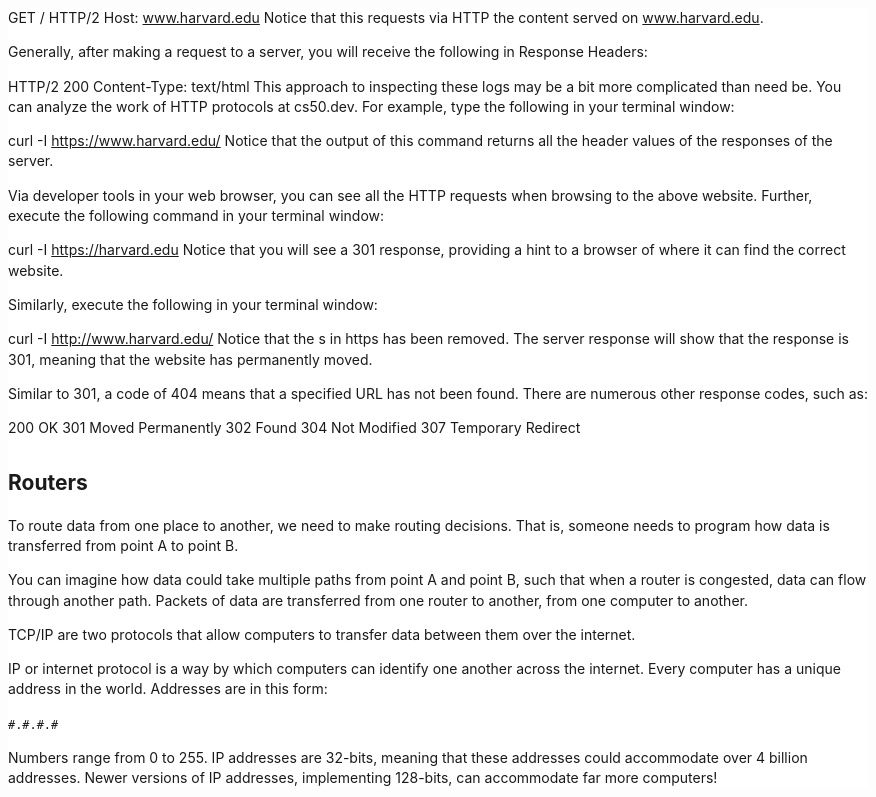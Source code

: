GET / HTTP/2
Host: www.harvard.edu
Notice that this requests via HTTP the content served on www.harvard.edu.

Generally, after making a request to a server, you will receive the following in Response Headers:

HTTP/2 200
Content-Type: text/html
This approach to inspecting these logs may be a bit more complicated than need be. You can analyze the work of HTTP protocols at cs50.dev. For example, type the following in your terminal window:

curl -I https://www.harvard.edu/
Notice that the output of this command returns all the header values of the responses of the server.

Via developer tools in your web browser, you can see all the HTTP requests when browsing to the above website.
Further, execute the following command in your terminal window:

curl -I https://harvard.edu
Notice that you will see a 301 response, providing a hint to a browser of where it can find the correct website.

Similarly, execute the following in your terminal window:

curl -I http://www.harvard.edu/
Notice that the s in https has been removed. The server response will show that the response is 301, meaning that the website has permanently moved.

Similar to 301, a code of 404 means that a specified URL has not been found. There are numerous other response codes, such as:

200 OK
301 Moved Permanently
302 Found
304 Not Modified
307 Temporary Redirect

## Routers

To route data from one place to another, we need to make routing decisions. That is, someone needs to program how data is transferred from point A to point B.

You can imagine how data could take multiple paths from point A and point B, such that when a router is congested, data can flow through another path. Packets of data are transferred from one router to another, from one computer to another.

TCP/IP are two protocols that allow computers to transfer data between them over the internet.

IP or internet protocol is a way by which computers can identify one another across the internet. Every computer has a unique address in the world. Addresses are in this form:

`#.#.#.#`

Numbers range from 0 to 255. IP addresses are 32-bits, meaning that these addresses could accommodate over 4 billion addresses. Newer versions of IP addresses, implementing 128-bits, can accommodate far more computers!
